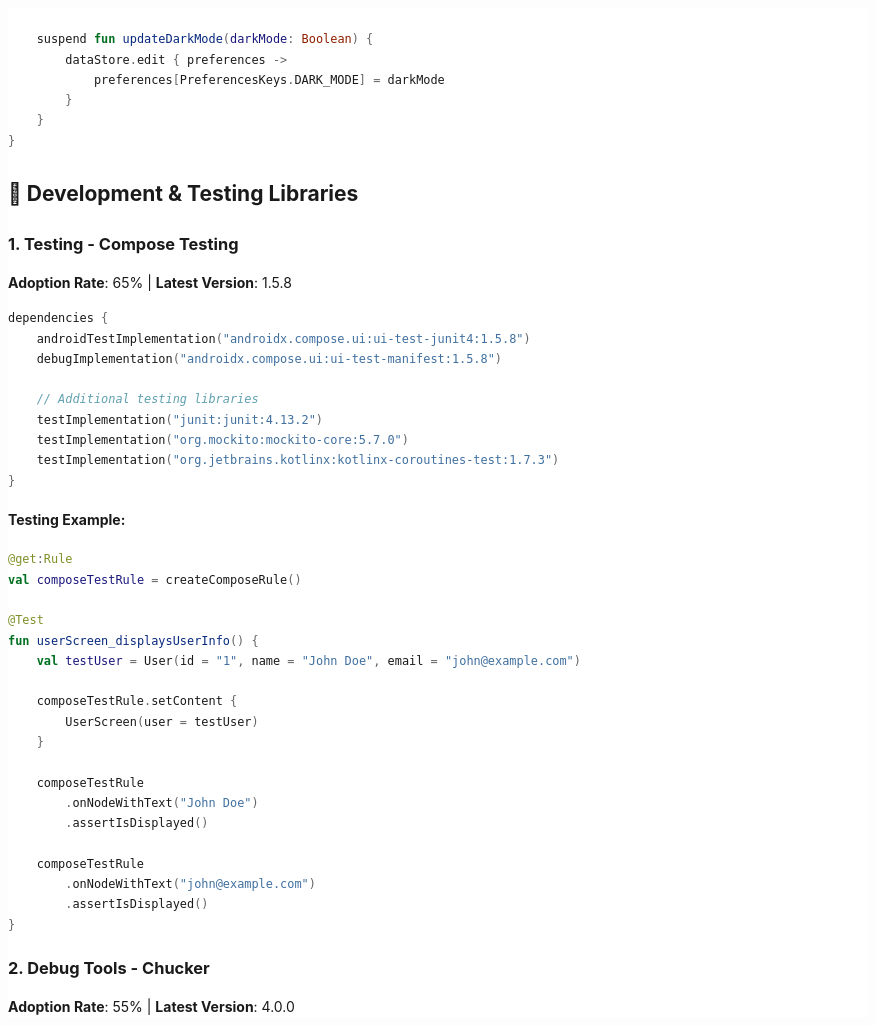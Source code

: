 ```kotlin
    
    suspend fun updateDarkMode(darkMode: Boolean) {
        dataStore.edit { preferences ->
            preferences[PreferencesKeys.DARK_MODE] = darkMode
        }
    }
}
```

## 🔧 Development & Testing Libraries

### 1. Testing - Compose Testing
**Adoption Rate**: 65% | **Latest Version**: 1.5.8

```kotlin
dependencies {
    androidTestImplementation("androidx.compose.ui:ui-test-junit4:1.5.8")
    debugImplementation("androidx.compose.ui:ui-test-manifest:1.5.8")
    
    // Additional testing libraries
    testImplementation("junit:junit:4.13.2")
    testImplementation("org.mockito:mockito-core:5.7.0")
    testImplementation("org.jetbrains.kotlinx:kotlinx-coroutines-test:1.7.3")
}
```

#### Testing Example:
```kotlin
@get:Rule
val composeTestRule = createComposeRule()

@Test
fun userScreen_displaysUserInfo() {
    val testUser = User(id = "1", name = "John Doe", email = "john@example.com")
    
    composeTestRule.setContent {
        UserScreen(user = testUser)
    }
    
    composeTestRule
        .onNodeWithText("John Doe")
        .assertIsDisplayed()
    
    composeTestRule
        .onNodeWithText("john@example.com")
        .assertIsDisplayed()
}
```

### 2. Debug Tools - Chucker
**Adoption Rate**: 55% | **Latest Version**: 4.0.0
